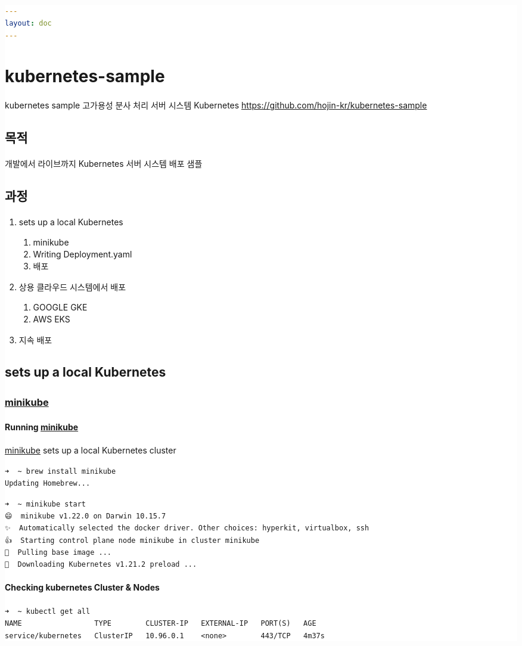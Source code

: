 ```yaml
---
layout: doc
---
```


# kubernetes-sample
kubernetes sample
고가용성 분사 처리 서버 시스템 Kubernetes
https://github.com/hojin-kr/kubernetes-sample

## 목적
개발에서 라이브까지 Kubernetes 서버 시스템 배포 샘플

## 과정
1. sets up a local Kubernetes
   1. minikube
   2. Writing Deployment.yaml
   3. 배포

2. 상용 클라우드 시스템에서 배포
   1. GOOGLE GKE
   2. AWS EKS

3. 지속 배포

## sets up a local Kubernetes
### [minikube](https://minikube.sigs.k8s.io/docs/)
#### Running [minikube](https://minikube.sigs.k8s.io/docs/)
[minikube](https://minikube.sigs.k8s.io/docs/) sets up a local Kubernetes cluster

```
➜  ~ brew install minikube
Updating Homebrew...
```

```
➜  ~ minikube start
😄  minikube v1.22.0 on Darwin 10.15.7
✨  Automatically selected the docker driver. Other choices: hyperkit, virtualbox, ssh
👍  Starting control plane node minikube in cluster minikube
🚜  Pulling base image ...
💾  Downloading Kubernetes v1.21.2 preload ...
```

#### Checking kubernetes Cluster & Nodes

```
➜  ~ kubectl get all
NAME                 TYPE        CLUSTER-IP   EXTERNAL-IP   PORT(S)   AGE
service/kubernetes   ClusterIP   10.96.0.1    <none>        443/TCP   4m37s
```
